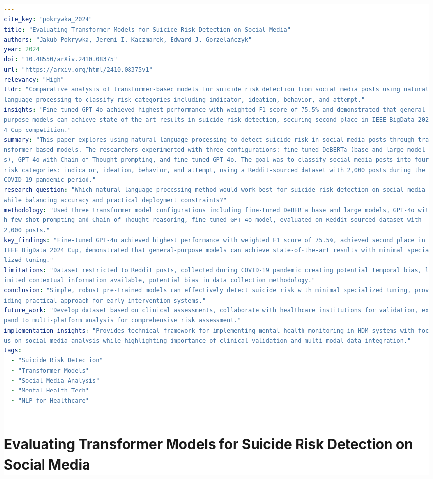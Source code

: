 ```yaml
---
cite_key: "pokrywka_2024"
title: "Evaluating Transformer Models for Suicide Risk Detection on Social Media"
authors: "Jakub Pokrywka, Jeremi I. Kaczmarek, Edward J. Gorzelańczyk"
year: 2024
doi: "10.48550/arXiv.2410.08375"
url: "https://arxiv.org/html/2410.08375v1"
relevancy: "High"
tldr: "Comparative analysis of transformer-based models for suicide risk detection from social media posts using natural language processing to classify risk categories including indicator, ideation, behavior, and attempt."
insights: "Fine-tuned GPT-4o achieved highest performance with weighted F1 score of 75.5% and demonstrated that general-purpose models can achieve state-of-the-art results in suicide risk detection, securing second place in IEEE BigData 2024 Cup competition."
summary: "This paper explores using natural language processing to detect suicide risk in social media posts through transformer-based models. The researchers experimented with three configurations: fine-tuned DeBERTa (base and large models), GPT-4o with Chain of Thought prompting, and fine-tuned GPT-4o. The goal was to classify social media posts into four risk categories: indicator, ideation, behavior, and attempt, using a Reddit-sourced dataset with 2,000 posts during the COVID-19 pandemic period."
research_question: "Which natural language processing method would work best for suicide risk detection on social media while balancing accuracy and practical deployment constraints?"
methodology: "Used three transformer model configurations including fine-tuned DeBERTa base and large models, GPT-4o with few-shot prompting and Chain of Thought reasoning, fine-tuned GPT-4o model, evaluated on Reddit-sourced dataset with 2,000 posts."
key_findings: "Fine-tuned GPT-4o achieved highest performance with weighted F1 score of 75.5%, achieved second place in IEEE BigData 2024 Cup, demonstrated that general-purpose models can achieve state-of-the-art results with minimal specialized tuning."
limitations: "Dataset restricted to Reddit posts, collected during COVID-19 pandemic creating potential temporal bias, limited contextual information available, potential bias in data collection methodology."
conclusion: "Simple, robust pre-trained models can effectively detect suicide risk with minimal specialized tuning, providing practical approach for early intervention systems."
future_work: "Develop dataset based on clinical assessments, collaborate with healthcare institutions for validation, expand to multi-platform analysis for comprehensive risk assessment."
implementation_insights: "Provides technical framework for implementing mental health monitoring in HDM systems with focus on social media analysis while highlighting importance of clinical validation and multi-modal data integration."
tags:
  - "Suicide Risk Detection"
  - "Transformer Models"
  - "Social Media Analysis"
  - "Mental Health Tech"
  - "NLP for Healthcare"
---
```


# Evaluating Transformer Models for Suicide Risk Detection on Social Media

